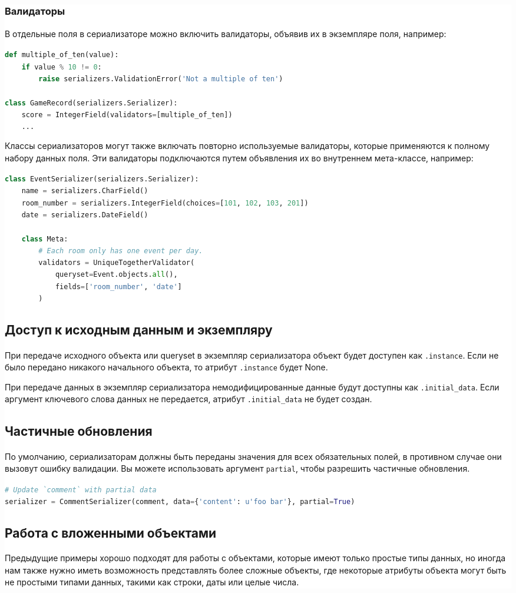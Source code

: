 ### Валидаторы

В отдельные поля в сериализаторе можно включить валидаторы, объявив их в экземпляре поля, например:
```python
def multiple_of_ten(value):
    if value % 10 != 0:
        raise serializers.ValidationError('Not a multiple of ten')

class GameRecord(serializers.Serializer):
    score = IntegerField(validators=[multiple_of_ten])
    ...
```

Классы сериализаторов могут также включать повторно используемые валидаторы, которые применяются к полному набору данных поля. Эти валидаторы подключаются путем объявления их во внутреннем мета-классе, например:

```python
class EventSerializer(serializers.Serializer):
    name = serializers.CharField()
    room_number = serializers.IntegerField(choices=[101, 102, 103, 201])
    date = serializers.DateField()

    class Meta:
        # Each room only has one event per day.
        validators = UniqueTogetherValidator(
            queryset=Event.objects.all(),
            fields=['room_number', 'date']
        )
```

## Доступ к исходным данным и экземпляру

При передаче исходного объекта или queryset в экземпляр сериализатора объект будет доступен как `.instance`. Если не было передано никакого начального объекта, то атрибут `.instance` будет None.

При передаче данных в экземпляр сериализатора немодифицированные данные будут доступны как `.initial_data`. Если аргумент ключевого слова данных не передается, атрибут `.initial_data` не будет создан.

## Частичные обновления

По умолчанию, сериализаторам должны быть переданы значения для всех обязательных полей, в противном случае они вызовут ошибку валидации. Вы можете использовать аргумент `partial`, чтобы разрешить частичные обновления.
```python
# Update `comment` with partial data
serializer = CommentSerializer(comment, data={'content': u'foo bar'}, partial=True)
```

## Работа с вложенными объектами

Предыдущие примеры хорошо подходят для работы с объектами, которые имеют только простые типы данных, но иногда нам также нужно иметь возможность представлять более сложные объекты, где некоторые атрибуты объекта могут быть не простыми типами данных, такими как строки, даты или целые числа.
